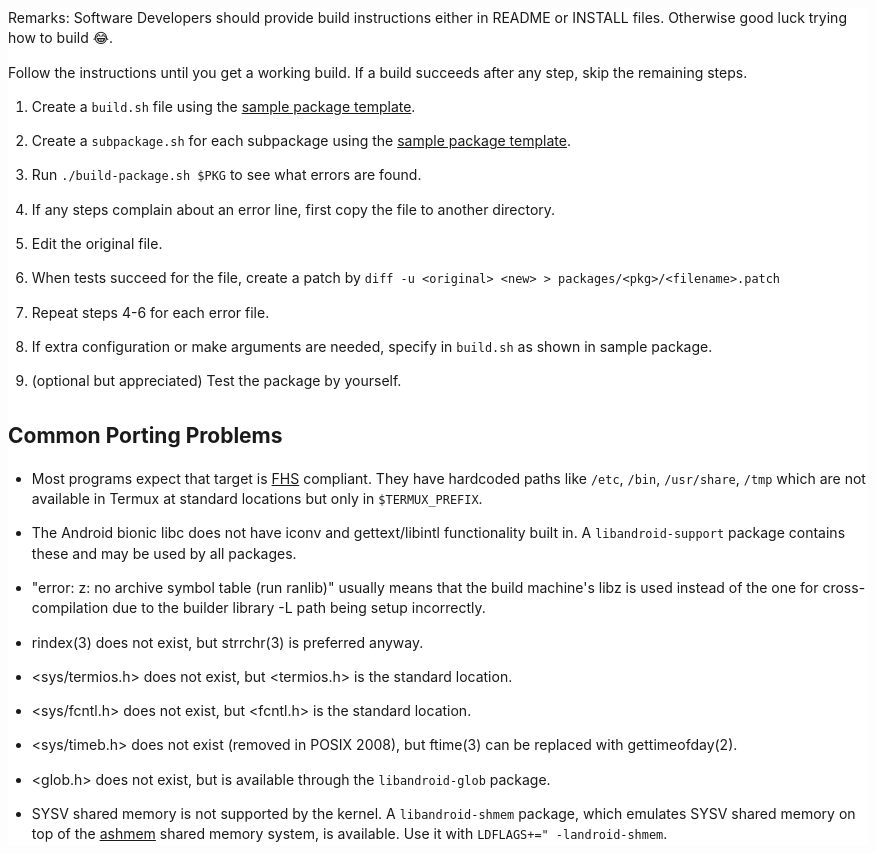 Remarks: Software Developers should provide build instructions either in README
or INSTALL files. Otherwise good luck trying how to build :joy:.

Follow the instructions until you get a working build. If a build succeeds after
any step, skip the remaining steps.

1. Create a `build.sh` file using the [sample package template](sample/build.sh).

2. Create a `subpackage.sh` for each subpackage using the [sample package template](sample/subpackage.sh).

3. Run `./build-package.sh $PKG` to see what errors are found.

4. If any steps complain about an error line, first copy the file to another
   directory.

5. Edit the original file.

6. When tests succeed for the file, create a patch by
   `diff -u <original> <new> > packages/<pkg>/<filename>.patch`

7. Repeat steps 4-6 for each error file.

8. If extra configuration or make arguments are needed, specify in `build.sh`
   as shown in sample package.

9. (optional but appreciated) Test the package by yourself.

## Common Porting Problems

- Most programs expect that target is [FHS](https://uk.wikipedia.org/wiki/Filesystem_Hierarchy_Standard)
  compliant. They have hardcoded paths like `/etc`, `/bin`, `/usr/share`, `/tmp`
  which are not available in Termux at standard locations but only in `$TERMUX_PREFIX`.

- The Android bionic libc does not have iconv and gettext/libintl functionality
  built in. A `libandroid-support` package contains these and may be used by all
  packages.

- "error: z: no archive symbol table (run ranlib)" usually means that the build
  machine's libz is used instead of the one for cross-compilation due to the
  builder library -L path being setup incorrectly.

- rindex(3) does not exist, but strrchr(3) is preferred anyway.

- &lt;sys/termios.h&gt; does not exist, but &lt;termios.h&gt; is the standard
  location.

- &lt;sys/fcntl.h&gt; does not exist, but &lt;fcntl.h&gt; is the standard
  location.

- &lt;sys/timeb.h&gt; does not exist (removed in POSIX 2008), but ftime(3) can
  be replaced with gettimeofday(2).

- &lt;glob.h&gt; does not exist, but is available through the `libandroid-glob`
  package.

- SYSV shared memory is not supported by the kernel. A `libandroid-shmem`
  package, which emulates SYSV shared memory on top of the [ashmem](http://elinux.org/Android_Kernel_Features#ashmem)
  shared memory system, is available. Use it with `LDFLAGS+=" -landroid-shmem`.
